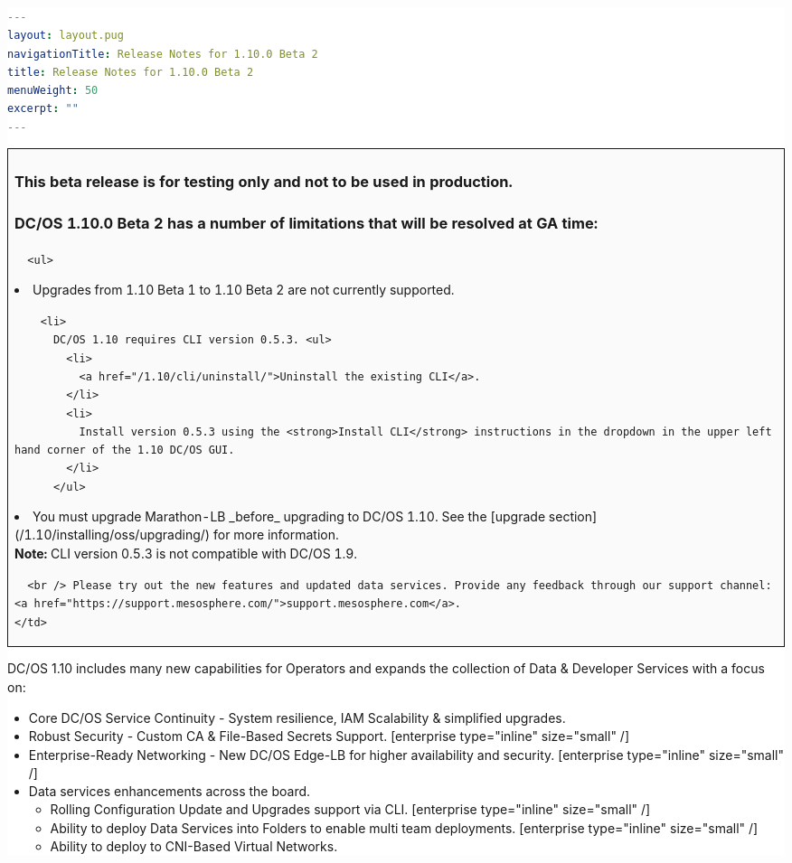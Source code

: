 ```yaml
---
layout: layout.pug
navigationTitle: Release Notes for 1.10.0 Beta 2
title: Release Notes for 1.10.0 Beta 2
menuWeight: 50
excerpt: ""
---
```

<table class="table" bgcolor="#FAFAFA">
  <tr>
    <td style="border-left: thin solid; border-top: thin solid; border-bottom: thin solid;border-right: thin solid;">
      

<h3>This beta release is for testing only and not to be used in production.</h3>
<h3>DC/OS 1.10.0 Beta 2 has a number of limitations that will be resolved at GA time:</h3>

      
      <ul>
        
<li>Upgrades from 1.10 Beta 1 to 1.10 Beta 2 are not currently supported.</li>
        
        <li>
          DC/OS 1.10 requires CLI version 0.5.3. <ul>
            <li>
              <a href="/1.10/cli/uninstall/">Uninstall the existing CLI</a>.
            </li>
            <li>
              Install version 0.5.3 using the <strong>Install CLI</strong> instructions in the dropdown in the upper left hand corner of the 1.10 DC/OS GUI.
            </li>
          </ul>
<li>You must upgrade Marathon-LB _before_ upgrading to DC/OS 1.10. See the [upgrade section](/1.10/installing/oss/upgrading/) for more information.</li>
<strong>Note:</strong> CLI version 0.5.3 is not compatible with DC/OS 1.9.
        </li>
      </ul>
      
      <br /> Please try out the new features and updated data services. Provide any feedback through our support channel: <a href="https://support.mesosphere.com/">support.mesosphere.com</a>.
    </td>
  </tr>
</table>

DC/OS 1.10 includes many new capabilities for Operators and expands the collection of Data & Developer Services with a focus on:

- Core DC/OS Service Continuity - System resilience, IAM Scalability & simplified upgrades.
- Robust Security - Custom CA & File-Based Secrets Support. [enterprise type="inline" size="small" /]
- Enterprise-Ready Networking - New DC/OS Edge-LB for higher availability and security. [enterprise type="inline" size="small" /]
- Data services enhancements across the board. 
  - Rolling Configuration Update and Upgrades support via CLI. [enterprise type="inline" size="small" /]
  - Ability to deploy Data Services into Folders to enable multi team deployments. [enterprise type="inline" size="small" /]
  - Ability to deploy to CNI-Based Virtual Networks.
